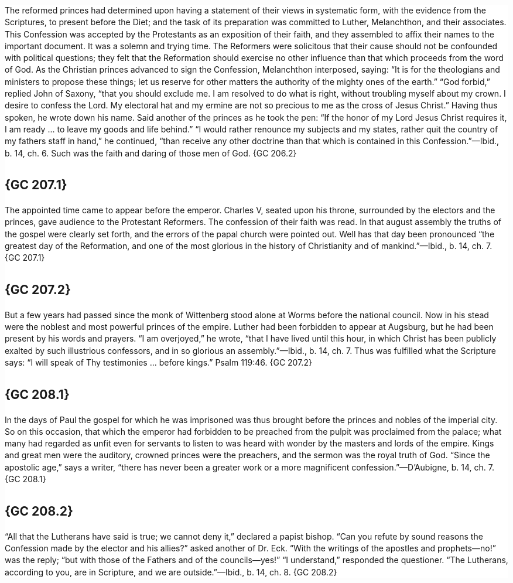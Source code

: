 The reformed princes had determined upon having a statement of their views in systematic form, with the evidence from the Scriptures, to present before the Diet; and the task of its preparation was committed to Luther, Melanchthon, and their associates. This Confession was accepted by the Protestants as an exposition of their faith, and they assembled to affix their names to the important document. It was a solemn and trying time. The Reformers were solicitous that their cause should not be confounded with political questions; they felt that the Reformation should exercise no other influence than that which proceeds from the word of God. As the Christian princes advanced to sign the Confession, Melanchthon interposed, saying: “It is for the theologians and ministers to propose these things; let us reserve for other matters the authority of the mighty ones of the earth.” “God forbid,” replied John of Saxony, “that you should exclude me. I am resolved to do what is right, without troubling myself about my crown. I desire to confess the Lord. My electoral hat and my ermine are not so precious to me as the cross of Jesus Christ.” Having thus spoken, he wrote down his name. Said another of the princes as he took the pen: “If the honor of my Lord Jesus Christ requires it, I am ready ... to leave my goods and life behind.” “I would rather renounce my subjects and my states, rather quit the country of my fathers staff in hand,” he continued, “than receive any other doctrine than that which is contained in this Confession.”—Ibid., b. 14, ch. 6. Such was the faith and daring of those men of God. {GC 206.2}

## {GC 207.1}

The appointed time came to appear before the emperor. Charles V, seated upon his throne, surrounded by the electors and the princes, gave audience to the Protestant Reformers. The confession of their faith was read. In that august assembly the truths of the gospel were clearly set forth, and the errors of the papal church were pointed out. Well has that day been pronounced “the greatest day of the Reformation, and one of the most glorious in the history of Christianity and of mankind.”—Ibid., b. 14, ch. 7. {GC 207.1}

## {GC 207.2}

But a few years had passed since the monk of Wittenberg stood alone at Worms before the national council. Now in his stead were the noblest and most powerful princes of the empire. Luther had been forbidden to appear at Augsburg, but he had been present by his words and prayers. “I am overjoyed,” he wrote, “that I have lived until this hour, in which Christ has been publicly exalted by such illustrious confessors, and in so glorious an assembly.”—Ibid., b. 14, ch. 7. Thus was fulfilled what the Scripture says: “I will speak of Thy testimonies ... before kings.” Psalm 119:46. {GC 207.2}

## {GC 208.1}

In the days of Paul the gospel for which he was imprisoned was thus brought before the princes and nobles of the imperial city. So on this occasion, that which the emperor had forbidden to be preached from the pulpit was proclaimed from the palace; what many had regarded as unfit even for servants to listen to was heard with wonder by the masters and lords of the empire. Kings and great men were the auditory, crowned princes were the preachers, and the sermon was the royal truth of God. “Since the apostolic age,” says a writer, “there has never been a greater work or a more magnificent confession.”—D’Aubigne, b. 14, ch. 7. {GC 208.1}

## {GC 208.2}

“All that the Lutherans have said is true; we cannot deny it,” declared a papist bishop. “Can you refute by sound reasons the Confession made by the elector and his allies?” asked another of Dr. Eck. “With the writings of the apostles and prophets—no!” was the reply; “but with those of the Fathers and of the councils—yes!” “I understand,” responded the questioner. “The Lutherans, according to you, are in Scripture, and we are outside.”—Ibid., b. 14, ch. 8. {GC 208.2}
